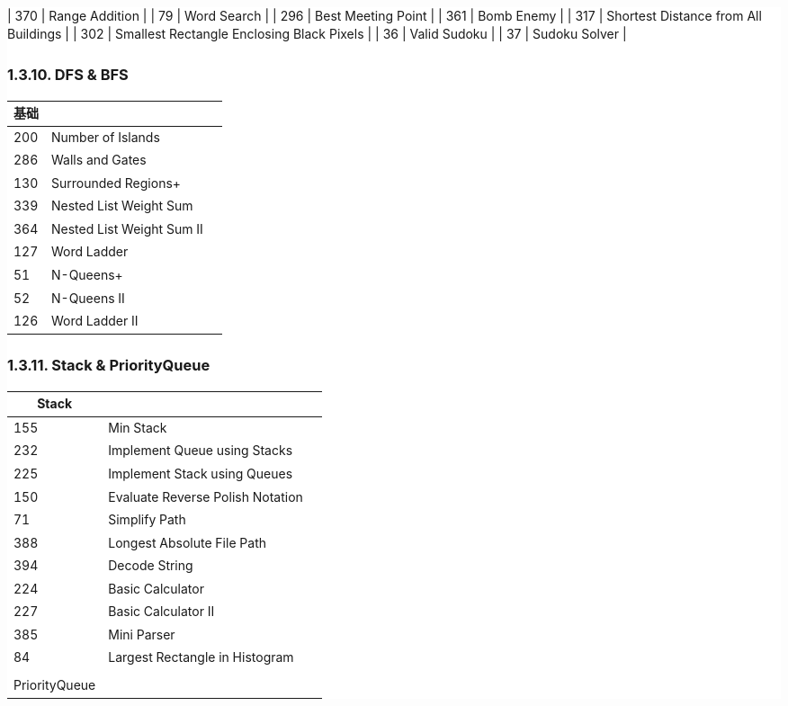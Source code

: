| 370  | Range Addition                            |
| 79   | Word Search                               |
| 296  | Best Meeting Point                        |
| 361  | Bomb Enemy                                |
| 317  | Shortest Distance from All Buildings      |
| 302  | Smallest Rectangle Enclosing Black Pixels |
| 36   | Valid Sudoku                              |
| 37   | Sudoku Solver                             |



### 1.3.10. DFS & BFS

| 基础 |                           |      |
| ---- | ------------------------- | ---- |
| 200  | Number of Islands         |      |
| 286  | Walls and Gates           |      |
| 130  | Surrounded Regions+       |      |
| 339  | Nested List Weight Sum    |      |
| 364  | Nested List Weight Sum II |      |
| 127  | Word Ladder               |      |
| 51   | N-Queens+                 |      |
| 52   | N-Queens II               |      |
| 126  | Word Ladder II            |      |



### 1.3.11. Stack & PriorityQueue

| Stack         |                                  |        |
| ------------- | -------------------------------- | ------ |
| 155           | Min Stack                        |        |
| 232           | Implement Queue using Stacks     |        |
| 225           | Implement Stack using Queues     |        |
| 150           | Evaluate Reverse Polish Notation |        |
| 71            | Simplify Path                    |        |
| 388           | Longest Absolute File Path       |        |
| 394           | Decode String                    |        |
| 224           | Basic Calculator                 |        |
| 227           | Basic Calculator II              |        |
| 385           | Mini Parser                      |        |
| 84            | Largest Rectangle in Histogram   |        |
|               |                                  |        |
| PriorityQueue |                                  |        |